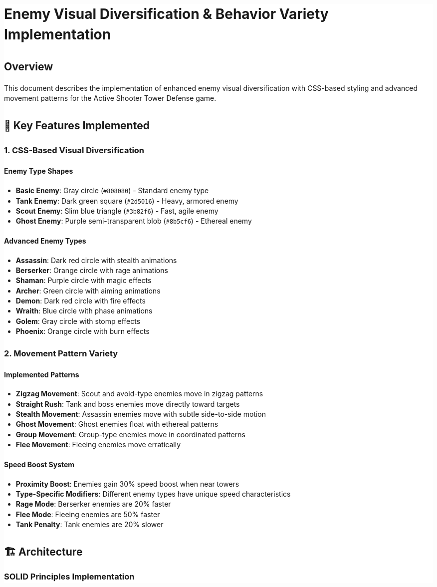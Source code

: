 # Enemy Visual Diversification & Behavior Variety Implementation

## Overview

This document describes the implementation of enhanced enemy visual diversification with CSS-based styling and advanced movement patterns for the Active Shooter Tower Defense game.

## 🎯 Key Features Implemented

### 1. CSS-Based Visual Diversification

#### Enemy Type Shapes
- **Basic Enemy**: Gray circle (`#808080`) - Standard enemy type
- **Tank Enemy**: Dark green square (`#2d5016`) - Heavy, armored enemy
- **Scout Enemy**: Slim blue triangle (`#3b82f6`) - Fast, agile enemy
- **Ghost Enemy**: Purple semi-transparent blob (`#8b5cf6`) - Ethereal enemy

#### Advanced Enemy Types
- **Assassin**: Dark red circle with stealth animations
- **Berserker**: Orange circle with rage animations
- **Shaman**: Purple circle with magic effects
- **Archer**: Green circle with aiming animations
- **Demon**: Dark red circle with fire effects
- **Wraith**: Blue circle with phase animations
- **Golem**: Gray circle with stomp effects
- **Phoenix**: Orange circle with burn effects

### 2. Movement Pattern Variety

#### Implemented Patterns
- **Zigzag Movement**: Scout and avoid-type enemies move in zigzag patterns
- **Straight Rush**: Tank and boss enemies move directly toward targets
- **Stealth Movement**: Assassin enemies move with subtle side-to-side motion
- **Ghost Movement**: Ghost enemies float with ethereal patterns
- **Group Movement**: Group-type enemies move in coordinated patterns
- **Flee Movement**: Fleeing enemies move erratically

#### Speed Boost System
- **Proximity Boost**: Enemies gain 30% speed boost when near towers
- **Type-Specific Modifiers**: Different enemy types have unique speed characteristics
- **Rage Mode**: Berserker enemies are 20% faster
- **Flee Mode**: Fleeing enemies are 50% faster
- **Tank Penalty**: Tank enemies are 20% slower

## 🏗️ Architecture

### SOLID Principles Implementation
